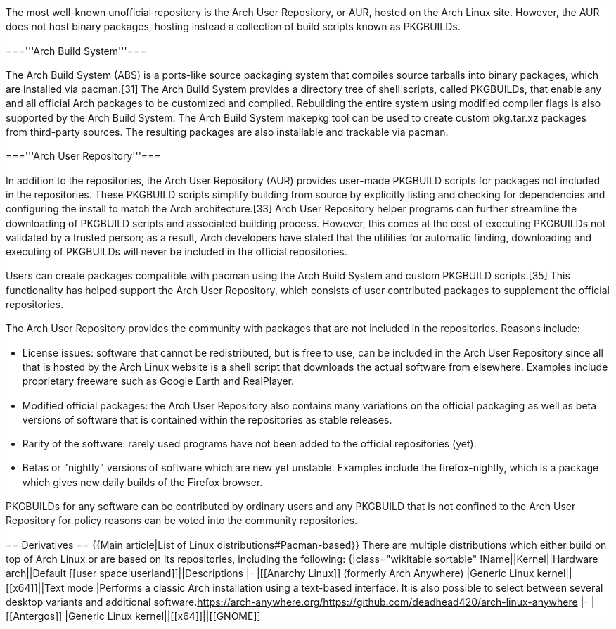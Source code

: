 The most well-known unofficial repository is the Arch User Repository, or AUR, hosted on the Arch Linux site. However, the AUR does not host binary packages, hosting instead a collection of build scripts known as PKGBUILDs.

==='''Arch Build System'''===

The Arch Build System (ABS) is a ports-like source packaging system that compiles source tarballs into binary packages, which are installed via pacman.[31] The Arch Build System provides a directory tree of shell scripts, called PKGBUILDs, that enable any and all official Arch packages to be customized and compiled. Rebuilding the entire system using modified compiler flags is also supported by the Arch Build System. The Arch Build System makepkg tool can be used to create custom pkg.tar.xz packages from third-party sources. The resulting packages are also installable and trackable via pacman.

==='''Arch User Repository'''===

In addition to the repositories, the Arch User Repository (AUR) provides user-made PKGBUILD scripts for packages not included in the repositories. These PKGBUILD scripts simplify building from source by explicitly listing and checking for dependencies and configuring the install to match the Arch architecture.[33] Arch User Repository helper programs can further streamline the downloading of PKGBUILD scripts and associated building process. However, this comes at the cost of executing PKGBUILDs not validated by a trusted person; as a result, Arch developers have stated that the utilities for automatic finding, downloading and executing of PKGBUILDs will never be included in the official repositories.

Users can create packages compatible with pacman using the Arch Build System and custom PKGBUILD scripts.[35] This functionality has helped support the Arch User Repository, which consists of user contributed packages to supplement the official repositories.

The Arch User Repository provides the community with packages that are not included in the repositories. Reasons include:

* License issues: software that cannot be redistributed, but is free to use, can be included in the Arch User Repository since all that is hosted by the Arch Linux website is a shell script that downloads the actual software from elsewhere. Examples include proprietary freeware such as Google Earth and RealPlayer.

* Modified official packages: the Arch User Repository also contains many variations on the official packaging as well as beta versions of software that is contained within the repositories as stable releases.

* Rarity of the software: rarely used programs have not been added to the official repositories (yet).

* Betas or "nightly" versions of software which are new yet unstable. Examples include the firefox-nightly, which is a package which gives new daily builds of the Firefox browser.

PKGBUILDs for any software can be contributed by ordinary users and any PKGBUILD that is not confined to the Arch User Repository for policy reasons can be voted into the community repositories.

== Derivatives ==
{{Main article|List of Linux distributions#Pacman-based}}
There are multiple distributions which either build on top of Arch Linux or are based on its repositories, including the following:
{|class="wikitable sortable"
!Name||Kernel||Hardware arch||Default [[user space|userland]]||Descriptions
|-
|[[Anarchy Linux]] (formerly Arch Anywhere)
|Generic Linux kernel||[[x64]]||Text mode
|Performs a classic Arch installation using a text-based interface. It is also possible to select between several desktop variants and additional software.<ref>https://arch-anywhere.org/</ref><ref>https://github.com/deadhead420/arch-linux-anywhere</ref>
|-
|[[Antergos]]
|Generic Linux kernel||[[x64]]||[[GNOME]]